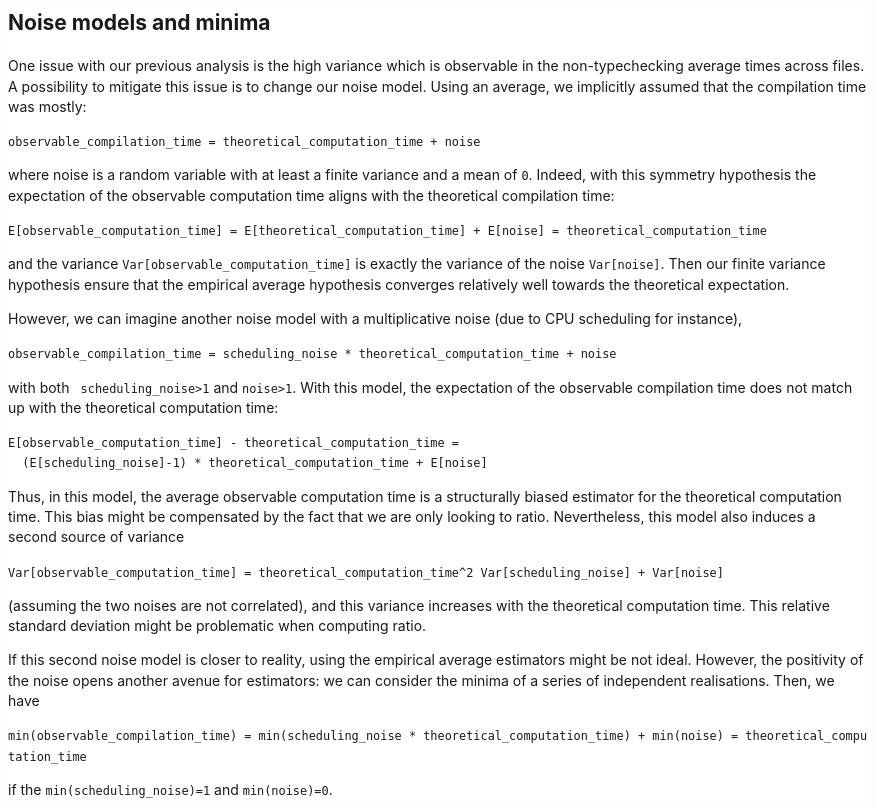 
## Noise models and minima

One issue with our previous analysis is the high variance which is observable in the non-typechecking average times across files.
A possibility to mitigate this issue is to change our noise model. Using an average, we implicitly assumed that the compilation time was
mostly:

```
observable_compilation_time = theoretical_computation_time + noise
```
where noise is a random variable with at least a finite variance and a mean of `0`. Indeed, with this symmetry hypothesis
the expectation of the observable computation time aligns with the theoretical compilation time:
```
E[observable_computation_time] = E[theoretical_computation_time] + E[noise] = theoretical_computation_time
```
and the variance `Var[observable_computation_time]` is exactly the variance of the noise `Var[noise]`.
Then our finite variance hypothesis ensure that the empirical average hypothesis converges relatively well towards the theoretical expectation.


However, we can imagine another noise model with a multiplicative noise (due to CPU scheduling for instance),
```
observable_compilation_time = scheduling_noise * theoretical_computation_time + noise
```
with both ` scheduling_noise>1` and `noise>1`. With this model, the expectation of the observable compilation time does not match up with
the theoretical computation time:
```
E[observable_computation_time] - theoretical_computation_time =
  (E[scheduling_noise]-1) * theoretical_computation_time + E[noise]
```
Thus, in this model, the average observable computation time is a structurally biased estimator for the theoretical computation time.
This bias might be compensated by the fact that we are only looking to ratio.
Nevertheless, this model also induces a second source of variance
```
Var[observable_computation_time] = theoretical_computation_time^2 Var[scheduling_noise] + Var[noise]
```
(assuming the two noises are not correlated), and this variance increases with the theoretical computation time.
This relative standard deviation might be problematic when computing ratio.

If this second noise model is closer to reality, using the empirical average estimators might be not ideal.
However, the positivity of the noise opens another avenue for estimators: we can consider the minima of a series of independent realisations.
Then, we have
```
min(observable_compilation_time) = min(scheduling_noise * theoretical_computation_time) + min(noise) = theoretical_computation_time
```
if the `min(scheduling_noise)=1` and `min(noise)=0`.

